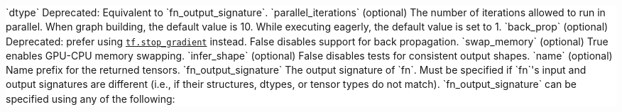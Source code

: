 <td>
`dtype`<a id="dtype"></a>
</td>
<td>
Deprecated: Equivalent to `fn_output_signature`.
</td>
</tr><tr>
<td>
`parallel_iterations`<a id="parallel_iterations"></a>
</td>
<td>
(optional) The number of iterations allowed to run in
parallel. When graph building, the default value is 10. While executing
eagerly, the default value is set to 1.
</td>
</tr><tr>
<td>
`back_prop`<a id="back_prop"></a>
</td>
<td>
(optional) Deprecated: prefer using <a href="../tf/stop_gradient.md"><code>tf.stop_gradient</code></a> instead.  False disables support for back propagation.
</td>
</tr><tr>
<td>
`swap_memory`<a id="swap_memory"></a>
</td>
<td>
(optional) True enables GPU-CPU memory swapping.
</td>
</tr><tr>
<td>
`infer_shape`<a id="infer_shape"></a>
</td>
<td>
(optional) False disables tests for consistent output shapes.
</td>
</tr><tr>
<td>
`name`<a id="name"></a>
</td>
<td>
(optional) Name prefix for the returned tensors.
</td>
</tr><tr>
<td>
`fn_output_signature`<a id="fn_output_signature"></a>
</td>
<td>
The output signature of `fn`. Must be specified if
`fn`'s input and output signatures are different (i.e., if their
structures, dtypes, or tensor types do not match).
`fn_output_signature` can be specified using any of the following:
